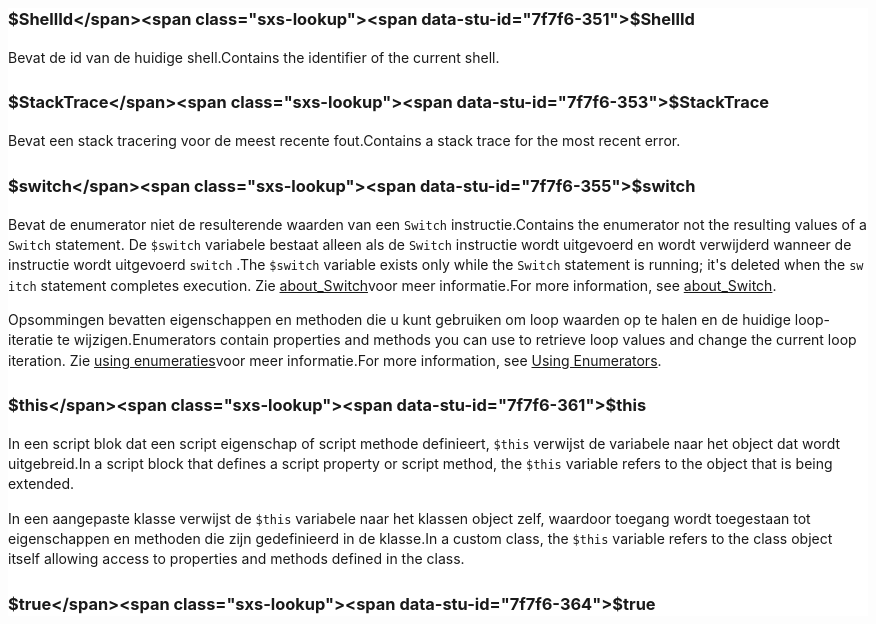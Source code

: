 ### <a name="shellid"></a><span data-ttu-id="7f7f6-351">$ShellId</span><span class="sxs-lookup"><span data-stu-id="7f7f6-351">$ShellId</span></span>

<span data-ttu-id="7f7f6-352">Bevat de id van de huidige shell.</span><span class="sxs-lookup"><span data-stu-id="7f7f6-352">Contains the identifier of the current shell.</span></span>

### <a name="stacktrace"></a><span data-ttu-id="7f7f6-353">$StackTrace</span><span class="sxs-lookup"><span data-stu-id="7f7f6-353">$StackTrace</span></span>

<span data-ttu-id="7f7f6-354">Bevat een stack tracering voor de meest recente fout.</span><span class="sxs-lookup"><span data-stu-id="7f7f6-354">Contains a stack trace for the most recent error.</span></span>

### <a name="switch"></a><span data-ttu-id="7f7f6-355">$switch</span><span class="sxs-lookup"><span data-stu-id="7f7f6-355">$switch</span></span>

<span data-ttu-id="7f7f6-356">Bevat de enumerator niet de resulterende waarden van een `Switch` instructie.</span><span class="sxs-lookup"><span data-stu-id="7f7f6-356">Contains the enumerator not the resulting values of a `Switch` statement.</span></span> <span data-ttu-id="7f7f6-357">De `$switch` variabele bestaat alleen als de `Switch` instructie wordt uitgevoerd en wordt verwijderd wanneer de instructie wordt uitgevoerd `switch` .</span><span class="sxs-lookup"><span data-stu-id="7f7f6-357">The `$switch` variable exists only while the `Switch` statement is running; it's deleted when the `switch` statement completes execution.</span></span> <span data-ttu-id="7f7f6-358">Zie [about_Switch](about_Switch.md)voor meer informatie.</span><span class="sxs-lookup"><span data-stu-id="7f7f6-358">For more information, see [about_Switch](about_Switch.md).</span></span>

<span data-ttu-id="7f7f6-359">Opsommingen bevatten eigenschappen en methoden die u kunt gebruiken om loop waarden op te halen en de huidige loop-iteratie te wijzigen.</span><span class="sxs-lookup"><span data-stu-id="7f7f6-359">Enumerators contain properties and methods you can use to retrieve loop values and change the current loop iteration.</span></span> <span data-ttu-id="7f7f6-360">Zie [using enumeraties](#using-enumerators)voor meer informatie.</span><span class="sxs-lookup"><span data-stu-id="7f7f6-360">For more information, see [Using Enumerators](#using-enumerators).</span></span>

### <a name="this"></a><span data-ttu-id="7f7f6-361">$this</span><span class="sxs-lookup"><span data-stu-id="7f7f6-361">$this</span></span>

<span data-ttu-id="7f7f6-362">In een script blok dat een script eigenschap of script methode definieert, `$this` verwijst de variabele naar het object dat wordt uitgebreid.</span><span class="sxs-lookup"><span data-stu-id="7f7f6-362">In a script block that defines a script property or script method, the `$this` variable refers to the object that is being extended.</span></span>

<span data-ttu-id="7f7f6-363">In een aangepaste klasse verwijst de `$this` variabele naar het klassen object zelf, waardoor toegang wordt toegestaan tot eigenschappen en methoden die zijn gedefinieerd in de klasse.</span><span class="sxs-lookup"><span data-stu-id="7f7f6-363">In a custom class, the `$this` variable refers to the class object itself allowing access to properties and methods defined in the class.</span></span>

### <a name="true"></a><span data-ttu-id="7f7f6-364">$true</span><span class="sxs-lookup"><span data-stu-id="7f7f6-364">$true</span></span>
